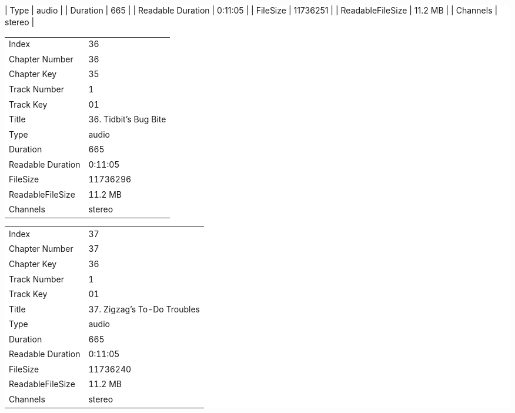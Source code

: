| Type | audio |
| Duration | 665 |
| Readable Duration | 0:11:05 |
| FileSize | 11736251 |
| ReadableFileSize | 11.2 MB |
| Channels | stereo |

|  |  |
| - | - |
| Index | 36 |
| Chapter Number | 36 |
| Chapter Key | 35 |
| Track Number | 1 |
| Track Key | 01 |
| Title | 36. Tidbit’s Bug Bite |
| Type | audio |
| Duration | 665 |
| Readable Duration | 0:11:05 |
| FileSize | 11736296 |
| ReadableFileSize | 11.2 MB |
| Channels | stereo |

|  |  |
| - | - |
| Index | 37 |
| Chapter Number | 37 |
| Chapter Key | 36 |
| Track Number | 1 |
| Track Key | 01 |
| Title | 37. Zigzag’s To-Do Troubles |
| Type | audio |
| Duration | 665 |
| Readable Duration | 0:11:05 |
| FileSize | 11736240 |
| ReadableFileSize | 11.2 MB |
| Channels | stereo |
